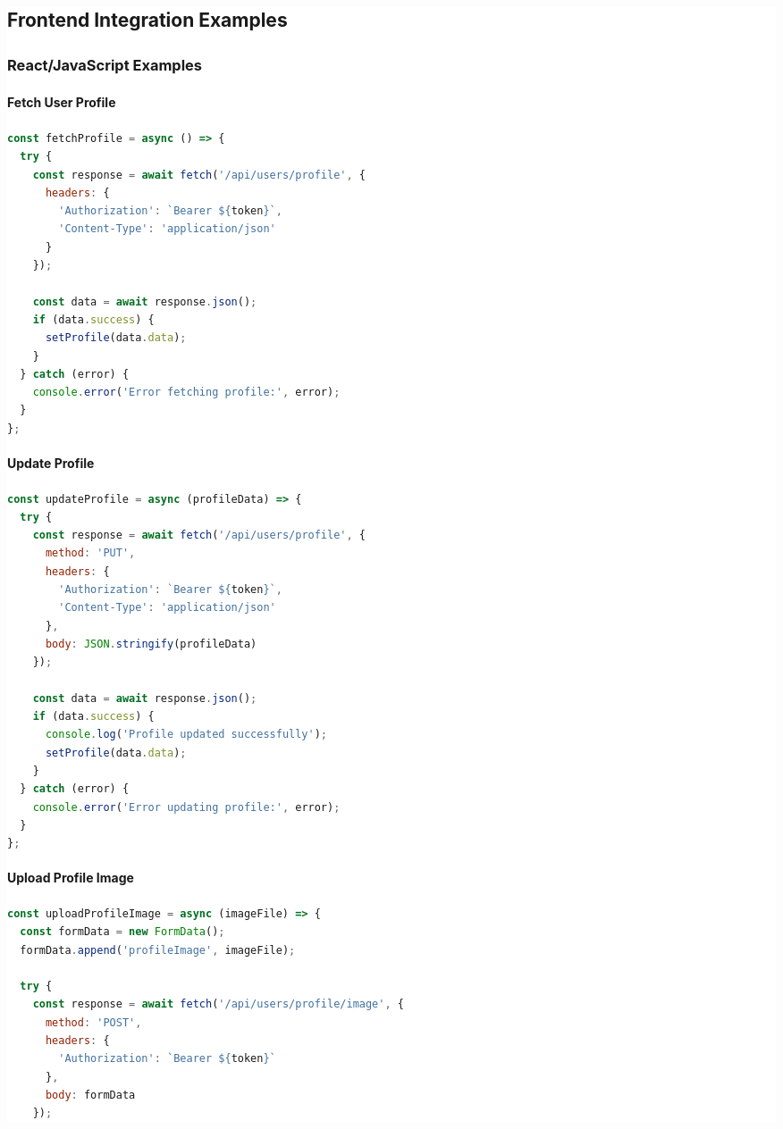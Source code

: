 ## Frontend Integration Examples

### React/JavaScript Examples

#### Fetch User Profile
```javascript
const fetchProfile = async () => {
  try {
    const response = await fetch('/api/users/profile', {
      headers: {
        'Authorization': `Bearer ${token}`,
        'Content-Type': 'application/json'
      }
    });
    
    const data = await response.json();
    if (data.success) {
      setProfile(data.data);
    }
  } catch (error) {
    console.error('Error fetching profile:', error);
  }
};
```

#### Update Profile
```javascript
const updateProfile = async (profileData) => {
  try {
    const response = await fetch('/api/users/profile', {
      method: 'PUT',
      headers: {
        'Authorization': `Bearer ${token}`,
        'Content-Type': 'application/json'
      },
      body: JSON.stringify(profileData)
    });
    
    const data = await response.json();
    if (data.success) {
      console.log('Profile updated successfully');
      setProfile(data.data);
    }
  } catch (error) {
    console.error('Error updating profile:', error);
  }
};
```

#### Upload Profile Image
```javascript
const uploadProfileImage = async (imageFile) => {
  const formData = new FormData();
  formData.append('profileImage', imageFile);
  
  try {
    const response = await fetch('/api/users/profile/image', {
      method: 'POST',
      headers: {
        'Authorization': `Bearer ${token}`
      },
      body: formData
    });
```